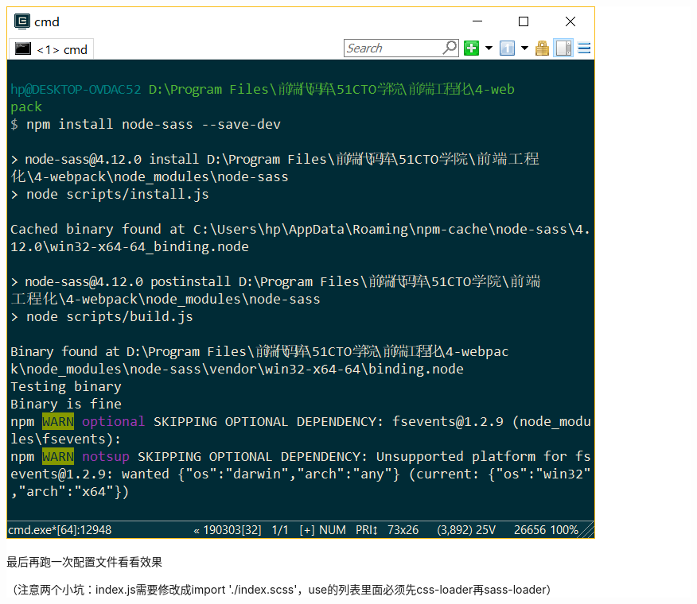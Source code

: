 ![1557072514674](assets/1557072514674.png)

最后再跑一次配置文件看看效果

（注意两个小坑：index.js需要修改成import './index.scss'，use的列表里面必须先css-loader再sass-loader）
